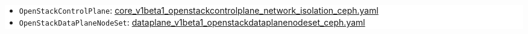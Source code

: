 - `OpenStackControlPlane`: [core_v1beta1_openstackcontrolplane_network_isolation_ceph.yaml](https://github.com/openstack-k8s-operators/openstack-operator/blob/main/config/samples/core_v1beta1_openstackcontrolplane_network_isolation_ceph.yaml)
- `OpenStackDataPlaneNodeSet`: [dataplane_v1beta1_openstackdataplanenodeset_ceph.yaml](https://github.com/openstack-k8s-operators/dataplane-operator/blob/main/config/samples/dataplane_v1beta1_openstackdataplanenodeset_ceph.yaml)
